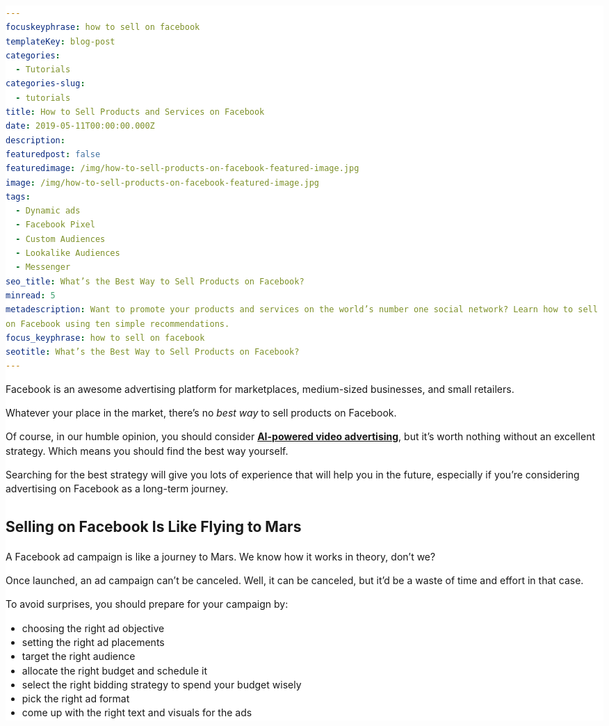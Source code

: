 ```yaml
---
focuskeyphrase: how to sell on facebook
templateKey: blog-post
categories:
  - Tutorials
categories-slug:
  - tutorials
title: How to Sell Products and Services on Facebook
date: 2019-05-11T00:00:00.000Z
description:
featuredpost: false
featuredimage: /img/how-to-sell-products-on-facebook-featured-image.jpg
image: /img/how-to-sell-products-on-facebook-featured-image.jpg
tags:
  - Dynamic ads
  - Facebook Pixel
  - Custom Audiences
  - Lookalike Audiences
  - Messenger
seo_title: What’s the Best Way to Sell Products on Facebook?
minread: 5
metadescription: Want to promote your products and services on the world’s number one social network? Learn how to sell on Facebook using ten simple recommendations.
focus_keyphrase: how to sell on facebook
seotitle: What’s the Best Way to Sell Products on Facebook?
---
```



Facebook is an awesome advertising platform for marketplaces, medium-sized businesses, and small retailers.  

Whatever your place in the market, there’s no *best way* to sell products on Facebook.  

Of course, in our humble opinion, you should consider **[AI-powered video advertising](https://softcube.com/)**, but it’s worth nothing without an excellent strategy. Which means you should find the best way yourself.

Searching for the best strategy will give you lots of experience that will help you in the future, especially if you’re considering advertising on Facebook as a long-term journey.

## Selling on Facebook Is Like Flying to Mars

A Facebook ad campaign is like a journey to Mars. We know how it works in theory, don’t we?

<div class="blog-iframe"><iframe loading="lazy" src="https://giphy.com/embed/1gCWGWkZZHE7QbbzLk" width="480" height="270" frameBorder="0" class="giphy-embed" allowFullScreen></iframe></div>

Once launched, an ad campaign can’t be canceled. Well, it can be canceled, but it’d be a waste of time and effort in that case.  

To avoid surprises, you should prepare for your campaign by:  

* choosing the right ad objective
* setting the right ad placements
* target the right audience
* allocate the right budget and schedule it
* select the right bidding strategy to spend your budget wisely
* pick the right ad format
* come up with the right text and visuals for the ads
